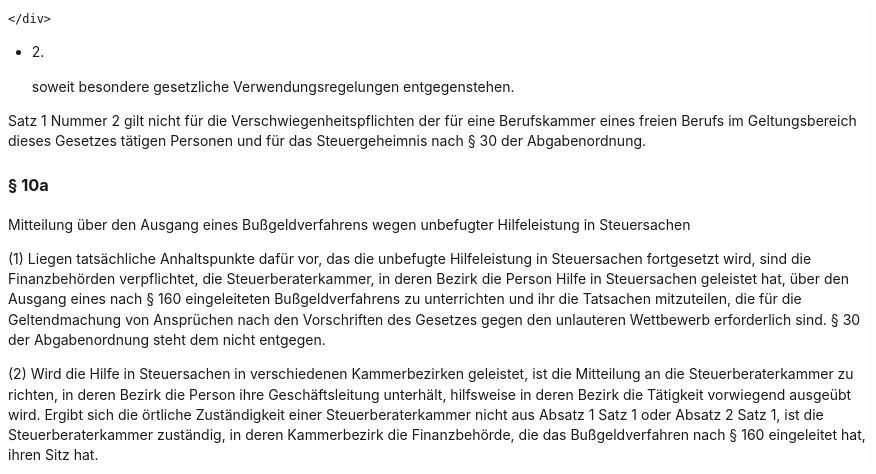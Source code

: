     </div>

  - 2\.
    
    <div style="">
    
    soweit besondere gesetzliche Verwendungsregelungen entgegenstehen.
    
    </div>

Satz 1 Nummer 2 gilt nicht für die Verschwiegenheitspflichten der für
eine Berufskammer eines freien Berufs im Geltungsbereich dieses Gesetzes
tätigen Personen und für das Steuergeheimnis nach § 30 der
Abgabenordnung.

</div>

</div>

</div>

</div>

<span id="BJNR013010961BJNE023900118.html"></span>

### § 10a  
Mitteilung über den Ausgang eines Bußgeldverfahrens wegen unbefugter Hilfeleistung in Steuersachen

<div>

<div class="jnhtml">

<div>

<div class="jurAbsatz">

(1) Liegen tatsächliche Anhaltspunkte dafür vor, das die unbefugte
Hilfeleistung in Steuersachen fortgesetzt wird, sind die Finanzbehörden
verpflichtet, die Steuerberaterkammer, in deren Bezirk die Person Hilfe
in Steuersachen geleistet hat, über den Ausgang eines nach § 160
eingeleiteten Bußgeldverfahrens zu unterrichten und ihr die Tatsachen
mitzuteilen, die für die Geltendmachung von Ansprüchen nach den
Vorschriften des Gesetzes gegen den unlauteren Wettbewerb erforderlich
sind. § 30 der Abgabenordnung steht dem nicht entgegen.

</div>

<div class="jurAbsatz">

(2) Wird die Hilfe in Steuersachen in verschiedenen Kammerbezirken
geleistet, ist die Mitteilung an die Steuerberaterkammer zu richten, in
deren Bezirk die Person ihre Geschäftsleitung unterhält, hilfsweise in
deren Bezirk die Tätigkeit vorwiegend ausgeübt wird. Ergibt sich die
örtliche Zuständigkeit einer Steuerberaterkammer nicht aus Absatz 1
Satz 1 oder Absatz 2 Satz 1, ist die Steuerberaterkammer zuständig, in
deren Kammerbezirk die Finanzbehörde, die das Bußgeldverfahren nach §
160 eingeleitet hat, ihren Sitz hat.

</div>
